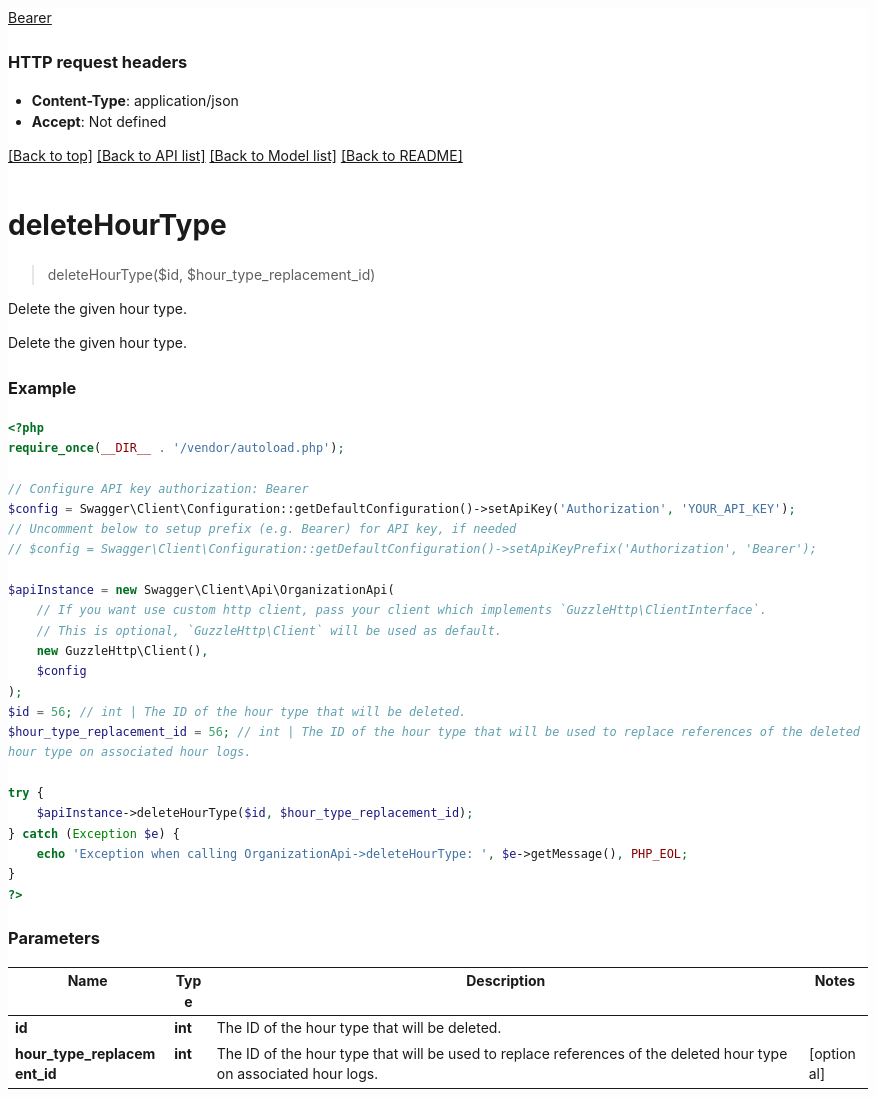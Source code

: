 [Bearer](../../README.md#Bearer)

### HTTP request headers

 - **Content-Type**: application/json
 - **Accept**: Not defined

[[Back to top]](#) [[Back to API list]](../../README.md#documentation-for-api-endpoints) [[Back to Model list]](../../README.md#documentation-for-models) [[Back to README]](../../README.md)

# **deleteHourType**
> deleteHourType($id, $hour_type_replacement_id)

Delete the given hour type.

Delete the given hour type.

### Example
```php
<?php
require_once(__DIR__ . '/vendor/autoload.php');

// Configure API key authorization: Bearer
$config = Swagger\Client\Configuration::getDefaultConfiguration()->setApiKey('Authorization', 'YOUR_API_KEY');
// Uncomment below to setup prefix (e.g. Bearer) for API key, if needed
// $config = Swagger\Client\Configuration::getDefaultConfiguration()->setApiKeyPrefix('Authorization', 'Bearer');

$apiInstance = new Swagger\Client\Api\OrganizationApi(
    // If you want use custom http client, pass your client which implements `GuzzleHttp\ClientInterface`.
    // This is optional, `GuzzleHttp\Client` will be used as default.
    new GuzzleHttp\Client(),
    $config
);
$id = 56; // int | The ID of the hour type that will be deleted.
$hour_type_replacement_id = 56; // int | The ID of the hour type that will be used to replace references of the deleted hour type on associated hour logs.

try {
    $apiInstance->deleteHourType($id, $hour_type_replacement_id);
} catch (Exception $e) {
    echo 'Exception when calling OrganizationApi->deleteHourType: ', $e->getMessage(), PHP_EOL;
}
?>
```

### Parameters

Name | Type | Description  | Notes
------------- | ------------- | ------------- | -------------
 **id** | **int**| The ID of the hour type that will be deleted. |
 **hour_type_replacement_id** | **int**| The ID of the hour type that will be used to replace references of the deleted hour type on associated hour logs. | [optional]
